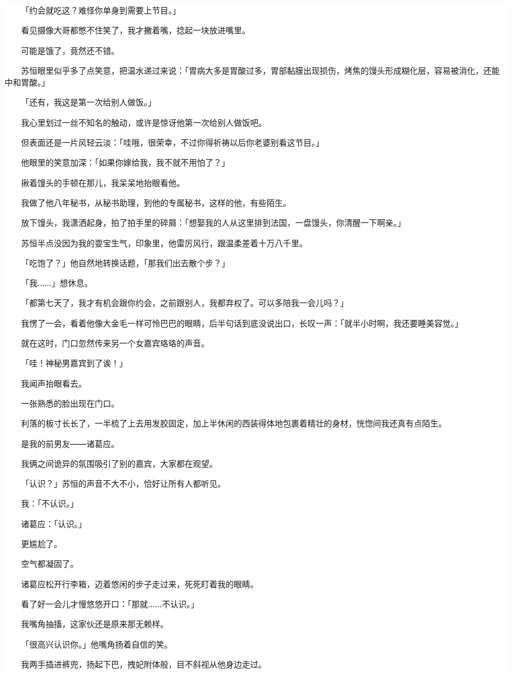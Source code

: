 &emsp;&emsp;「约会就吃这？难怪你单身到需要上节目。」  
  
&emsp;&emsp;看见摄像大哥都憋不住笑了，我才撇着嘴，捻起一块放进嘴里。  
  
&emsp;&emsp;可能是饿了，竟然还不错。  
  
&emsp;&emsp;苏恒眼里似乎多了点笑意，把温水递过来说：「胃病大多是胃酸过多，胃部黏膜出现损伤，烤焦的馒头形成糊化层，容易被消化，还能中和胃酸。」  
  
&emsp;&emsp;「还有，我这是第一次给别人做饭。」  
  
&emsp;&emsp;我心里划过一丝不知名的触动，或许是惊讶他第一次给别人做饭吧。  
  
&emsp;&emsp;但表面还是一片风轻云淡：「哇哦，很荣幸，不过你得祈祷以后你老婆别看这节目。」  
  
&emsp;&emsp;他眼里的笑意加深：「如果你嫁给我，我不就不用怕了？」  
  
&emsp;&emsp;揪着馒头的手顿在那儿，我呆呆地抬眼看他。  
  
&emsp;&emsp;我做了他八年秘书，从秘书助理，到他的专属秘书，这样的他，有些陌生。  
  
&emsp;&emsp;放下馒头，我潇洒起身，拍了拍手里的碎屑：「想娶我的人从这里排到法国，一盘馒头，你清醒一下啊亲。」  
  
&emsp;&emsp;苏恒半点没因为我的耍宝生气，印象里，他雷厉风行，跟温柔差着十万八千里。  
  
&emsp;&emsp;「吃饱了？」他自然地转换话题，「那我们出去散个步？」  
  
&emsp;&emsp;「我……」想休息。  
  
&emsp;&emsp;「都第七天了，我才有机会跟你约会，之前跟别人，我都弃权了。可以多陪我一会儿吗？」  
  
&emsp;&emsp;我愣了一会，看着他像大金毛一样可怜巴巴的眼睛，后半句话到底没说出口，长叹一声：「就半小时啊，我还要睡美容觉。」  
  
&emsp;&emsp;就在这时，门口忽然传来另一个女嘉宾珞珞的声音。  
  
&emsp;&emsp;「哇！神秘男嘉宾到了诶！」  
  
&emsp;&emsp;我闻声抬眼看去。  
  
&emsp;&emsp;一张熟悉的脸出现在门口。  
  
&emsp;&emsp;利落的板寸长长了，一半梳了上去用发胶固定，加上半休闲的西装得体地包裹着精壮的身材，恍惚间我还真有点陌生。  
  
&emsp;&emsp;是我的前男友——诸葛应。  
  
&emsp;&emsp;我俩之间诡异的氛围吸引了别的嘉宾，大家都在观望。  
  
&emsp;&emsp;「认识？」苏恒的声音不大不小，恰好让所有人都听见。  
  
&emsp;&emsp;我：「不认识。」  
  
&emsp;&emsp;诸葛应：「认识。」  
  
&emsp;&emsp;更尴尬了。  
  
&emsp;&emsp;空气都凝固了。  
  
&emsp;&emsp;诸葛应松开行李箱，迈着悠闲的步子走过来，死死盯着我的眼睛。  
  
&emsp;&emsp;看了好一会儿才慢悠悠开口：「那就……不认识。」  
  
&emsp;&emsp;我嘴角抽搐，这家伙还是原来那无赖样。  
  
&emsp;&emsp;「很高兴认识你。」他嘴角扬着自信的笑。  
  
&emsp;&emsp;我两手插进裤兜，扬起下巴，拽妃附体般，目不斜视从他身边走过。  
  
